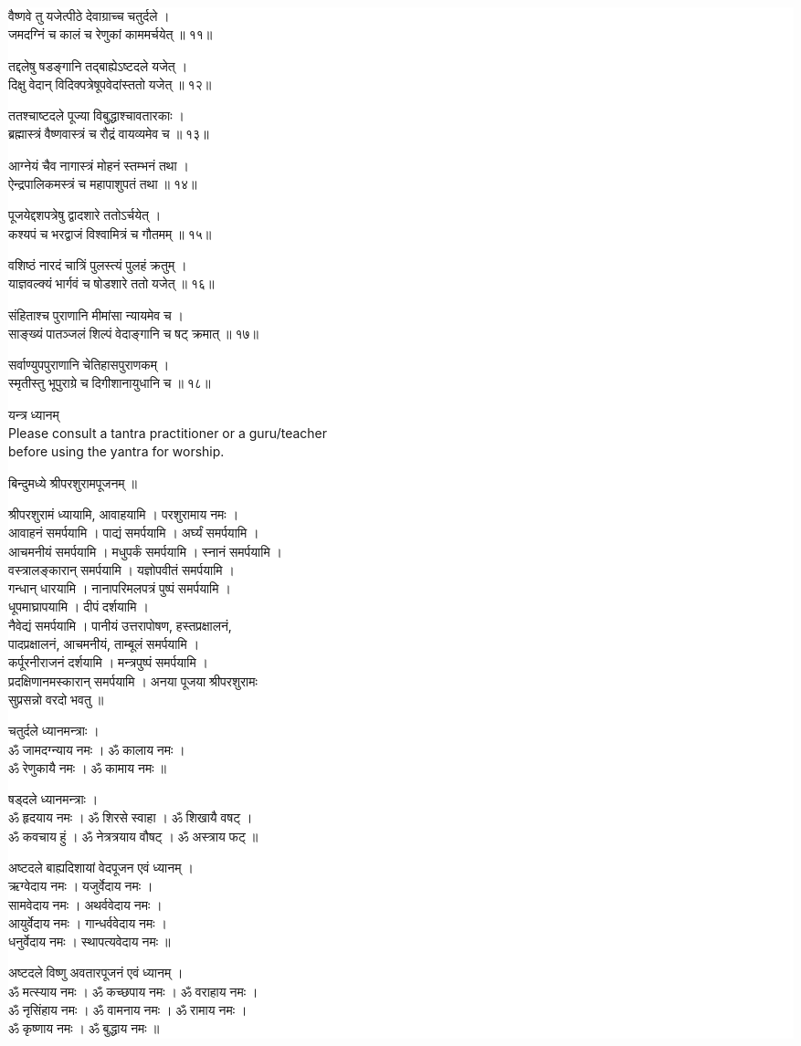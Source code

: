 वैष्णवे तु यजेत्पीठे देवाग्राच्च चतुर्दले ।  
जमदग्निं च कालं च रेणुकां काममर्चयेत् ॥ ११॥  
  
तद्दलेषु षडङ्गानि तद्बाह्येऽष्टदले यजेत् ।  
दिक्षु वेदान् विदिक्पत्रेषूपवेदांस्ततो यजेत् ॥ १२॥  
  
ततश्चाष्टदले पूज्या विबुद्धाश्चावतारकाः ।  
ब्रह्मास्त्रं वैष्णवास्त्रं च रौद्रं वायव्यमेव च ॥ १३॥  
  
आग्नेयं चैव नागास्त्रं मोहनं स्तम्भनं तथा ।  
ऐन्द्रपालिकमस्त्रं च महापाशुपतं तथा ॥ १४॥  
  
पूजयेद्दशपत्रेषु द्वादशारे ततोऽर्चयेत् ।  
कश्यपं च भरद्वाजं विश्वामित्रं च गौतमम् ॥ १५॥  
  
वशिष्ठं नारदं चात्रिं पुलस्त्यं पुलहं क्रतुम् ।  
याज्ञवल्क्यं भार्गवं च षोडशारे ततो यजेत् ॥ १६॥  
  
संहिताश्च पुराणानि मीमांसा न्यायमेव च ।  
साङ्ख्यं पातञ्जलं शिल्पं वेदाङ्गानि च षट् क्रमात् ॥ १७॥  
  
सर्वाण्युपपुराणानि चेतिहासपुराणकम् ।  
स्मृतीस्तु भूपुराग्रे च दिगीशानायुधानि च ॥ १८॥  
  
यन्त्र ध्यानम्   
Please consult a tantra practitioner or a guru/teacher  
before using the yantra for worship.  
  
बिन्दुमध्ये श्रीपरशुरामपूजनम् ॥  
  
श्रीपरशुरामं ध्यायामि, आवाहयामि । परशुरामाय नमः ।  
आवाहनं समर्पयामि । पाद्यं समर्पयामि । अर्घ्यं समर्पयामि ।  
आचमनीयं समर्पयामि । मधुपर्कं समर्पयामि । स्नानं समर्पयामि ।  
वस्त्रालङ्कारान् समर्पयामि । यज्ञोपवीतं समर्पयामि ।  
गन्धान् धारयामि । नानापरिमलपत्रं पुष्पं समर्पयामि ।  
धूपमाघ्रापयामि । दीपं दर्शयामि ।  
नैवेद्यं समर्पयामि । पानीयं उत्तरापोषण, हस्तप्रक्षालनं,  
पादप्रक्षालनं, आचमनीयं, ताम्बूलं समर्पयामि ।  
कर्पूरनीराजनं दर्शयामि । मन्त्रपुष्पं समर्पयामि ।  
प्रदक्षिणानमस्कारान् समर्पयामि । अनया पूजया श्रीपरशुरामः  
सुप्रसन्नो वरदो भवतु ॥  
  
चतुर्दले ध्यानमन्त्राः ।  
    ॐ जामदग्न्याय नमः । ॐ कालाय नमः ।  
    ॐ रेणुकायै नमः । ॐ कामाय नमः ॥  
  
षड्दले ध्यानमन्त्राः ।  
    ॐ हृदयाय नमः । ॐ शिरसे स्वाहा । ॐ शिखायै वषट् ।  
    ॐ कवचाय हुं । ॐ नेत्रत्रयाय वौषट् । ॐ अस्त्राय फट् ॥  
  
अष्टदले बाह्यदिशायां वेदपूजन एवं ध्यानम् ।  
    ऋग्वेदाय नमः । यजुर्वेदाय नमः ।  
    सामवेदाय नमः । अथर्ववेदाय नमः ।  
    आयुर्वेदाय नमः । गान्धर्ववेदाय नमः ।  
    धनुर्वेदाय नमः । स्थापत्यवेदाय नमः ॥  
  
अष्टदले विष्णु अवतारपूजनं एवं ध्यानम् ।  
    ॐ मत्स्याय नमः । ॐ कच्छपाय नमः । ॐ वराहाय नमः ।  
    ॐ नृसिंहाय नमः । ॐ वामनाय नमः । ॐ रामाय नमः ।  
    ॐ कृष्णाय नमः । ॐ बुद्धाय नमः ॥  
  